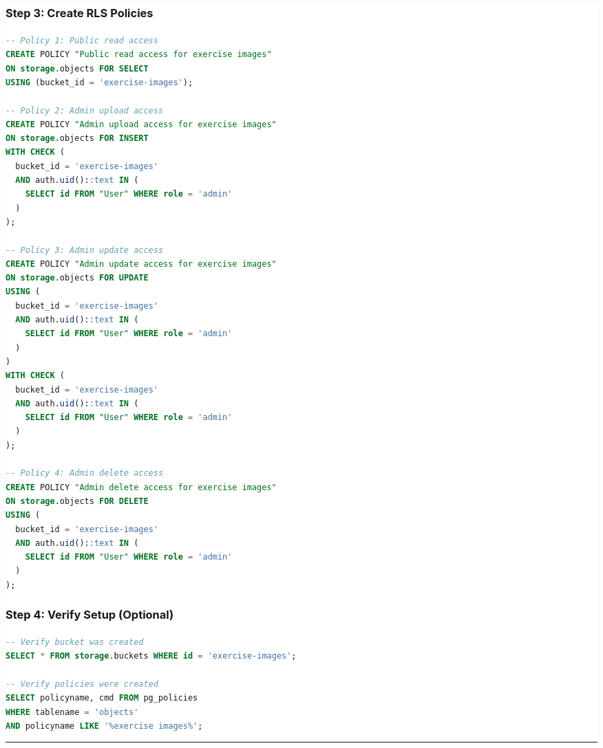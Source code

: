 ### **Step 3: Create RLS Policies**
```sql
-- Policy 1: Public read access
CREATE POLICY "Public read access for exercise images"
ON storage.objects FOR SELECT
USING (bucket_id = 'exercise-images');

-- Policy 2: Admin upload access
CREATE POLICY "Admin upload access for exercise images"
ON storage.objects FOR INSERT
WITH CHECK (
  bucket_id = 'exercise-images' 
  AND auth.uid()::text IN (
    SELECT id FROM "User" WHERE role = 'admin'
  )
);

-- Policy 3: Admin update access
CREATE POLICY "Admin update access for exercise images"
ON storage.objects FOR UPDATE
USING (
  bucket_id = 'exercise-images'
  AND auth.uid()::text IN (
    SELECT id FROM "User" WHERE role = 'admin'
  )
)
WITH CHECK (
  bucket_id = 'exercise-images'
  AND auth.uid()::text IN (
    SELECT id FROM "User" WHERE role = 'admin'
  )
);

-- Policy 4: Admin delete access
CREATE POLICY "Admin delete access for exercise images"
ON storage.objects FOR DELETE
USING (
  bucket_id = 'exercise-images'
  AND auth.uid()::text IN (
    SELECT id FROM "User" WHERE role = 'admin'
  )
);
```

### **Step 4: Verify Setup (Optional)**
```sql
-- Verify bucket was created
SELECT * FROM storage.buckets WHERE id = 'exercise-images';

-- Verify policies were created
SELECT policyname, cmd FROM pg_policies 
WHERE tablename = 'objects' 
AND policyname LIKE '%exercise images%';
```

---